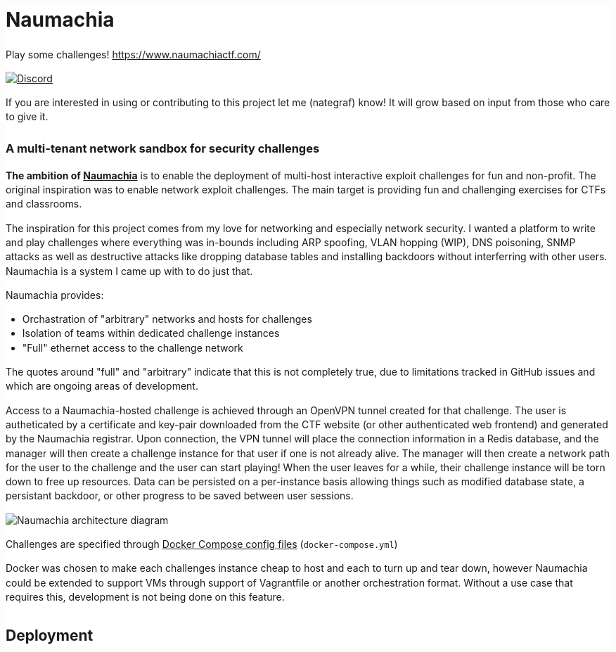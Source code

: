 # Naumachia
Play some challenges! https://www.naumachiactf.com/

[![Discord](https://img.shields.io/discord/404881131058626570.svg)](https://discord.gg/gH9ZgeT)

If you are interested in using or contributing to this project let me (nategraf) know! It will grow
based on input from those who care to give it.

### A multi-tenant network sandbox for security challenges

**The ambition of [Naumachia](https://en.wikipedia.org/wiki/Naumachia)** is to enable the deployment
of multi-host interactive exploit challenges for fun and non-profit. The original inspiration was to
enable network exploit challenges. The main target is providing fun and challenging exercises for
CTFs and classrooms.

The inspiration for this project comes from my love for networking and especially network security. I
wanted a platform to write and play challenges where everything was in-bounds including ARP
spoofing, VLAN hopping (WIP), DNS poisoning, SNMP attacks as well as destructive attacks like
dropping database tables and installing backdoors without interferring with other users. Naumachia
is a system I came up with to do just that.

Naumachia provides:
* Orchastration of "arbitrary" networks and hosts for challenges
* Isolation of teams within dedicated challenge instances
* "Full" ethernet access to the challenge network

The quotes around "full" and "arbitrary" indicate that this is not completely true, due to
limitations tracked in GitHub issues and which are ongoing areas of development.

Access to a Naumachia-hosted challenge is achieved through an OpenVPN tunnel created for that
challenge. The user is autheticated by a certificate and key-pair downloaded from the CTF website
(or other authenticated web frontend) and generated by the Naumachia registrar. Upon connection, the
VPN tunnel will place the connection information in a Redis database, and the manager will then
create a challenge instance for that user if one is not already alive. The manager will then create
a network path for the user to the challenge and the user can start playing! When the user leaves
for a while, their challenge instance will be torn down to free up resources. Data can be persisted
on a per-instance basis allowing things such as modified database state, a persistant backdoor, or
other progress to be saved between user sessions.

![Naumachia architecture diagram](naumachia-architecture.svg)

Challenges are specified through [Docker Compose config files] (`docker-compose.yml`)

Docker was chosen to make each challenges instance cheap to host and each to turn up and tear down,
however Naumachia could be extended to support VMs through support of Vagrantfile or another
orchestration format. Without a use case that requires this, development is not being done on this
feature.

[Docker Compose config files]: https://docs.docker.com/compose/compose-file/

## Deployment


[Docker]: https://docs.docker.com/engine/installation/
[Docker Compose]: https://docs.docker.com/compose/install/
[`config.example.yml`]: https://github.com/nategraf/Naumachia/blob/master/config.example.yml
[Docker Compose CLI]: https://docs.docker.com/compose/reference/overview/
[l2bridge]: https://github.com/nategraf/l2bridge-driver
[static-ipam]: https://github.com/nategraf/static-ipam-driver
[./alice]: https://github.com/nategraf/Naumachia/tree/master/challenges/example/alice
[./bob]: https://github.com/nategraf/Naumachia-challenges/tree/master/example/bob
[CTFd]: https://github.com/CTFd/CTFd
[ctfd-naumachia-plugin]: https://github.com/nategraf/ctfd-naumachia-plugin
[registrar client code]: https://github.com/nategraf/ctfd-naumachia-plugin/blob/master/__init__.py#L255